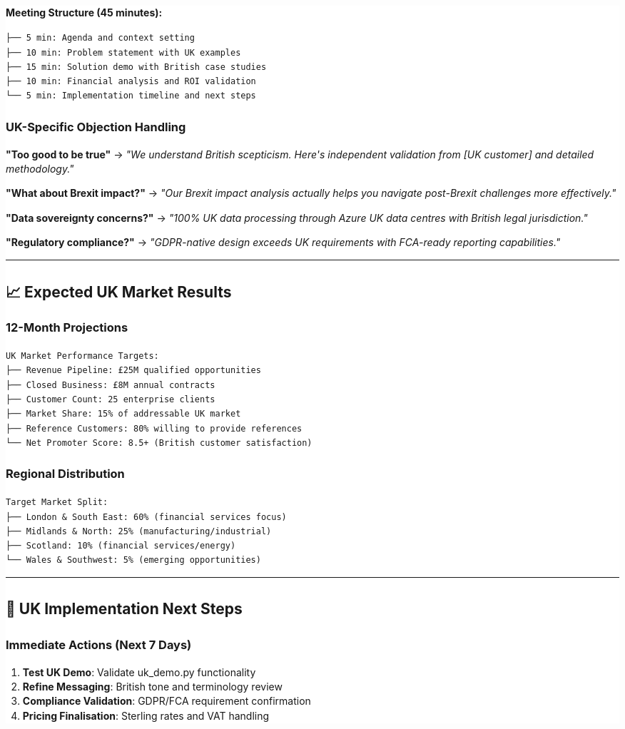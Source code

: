 **Meeting Structure (45 minutes):**
```
├── 5 min: Agenda and context setting
├── 10 min: Problem statement with UK examples
├── 15 min: Solution demo with British case studies
├── 10 min: Financial analysis and ROI validation  
└── 5 min: Implementation timeline and next steps
```

### UK-Specific Objection Handling
**"Too good to be true"**
→ *"We understand British scepticism. Here's independent validation from [UK customer] and detailed methodology."*

**"What about Brexit impact?"**
→ *"Our Brexit impact analysis actually helps you navigate post-Brexit challenges more effectively."*

**"Data sovereignty concerns?"**
→ *"100% UK data processing through Azure UK data centres with British legal jurisdiction."*

**"Regulatory compliance?"**
→ *"GDPR-native design exceeds UK requirements with FCA-ready reporting capabilities."*

---

## 📈 Expected UK Market Results

### 12-Month Projections
```
UK Market Performance Targets:
├── Revenue Pipeline: £25M qualified opportunities
├── Closed Business: £8M annual contracts
├── Customer Count: 25 enterprise clients
├── Market Share: 15% of addressable UK market
├── Reference Customers: 80% willing to provide references
└── Net Promoter Score: 8.5+ (British customer satisfaction)
```

### Regional Distribution
```
Target Market Split:
├── London & South East: 60% (financial services focus)
├── Midlands & North: 25% (manufacturing/industrial)
├── Scotland: 10% (financial services/energy)
└── Wales & Southwest: 5% (emerging opportunities)
```

---

## 🎯 UK Implementation Next Steps

### Immediate Actions (Next 7 Days)
1. **Test UK Demo**: Validate uk_demo.py functionality
2. **Refine Messaging**: British tone and terminology review
3. **Compliance Validation**: GDPR/FCA requirement confirmation
4. **Pricing Finalisation**: Sterling rates and VAT handling
